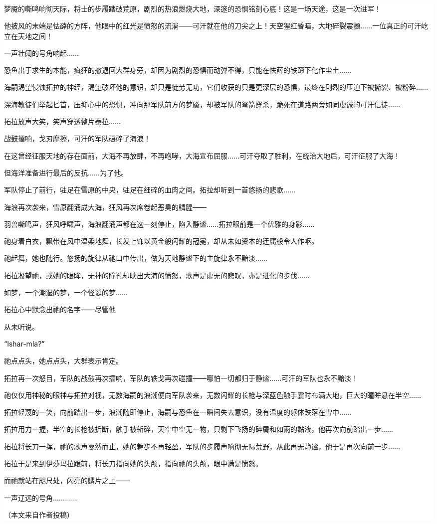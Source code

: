 梦魇的嘶鸣响彻天际，将士的步履踏破荒原，剧烈的热浪燃烧大地，深邃的恐惧铭刻心底！这是一场天途，这是一次进军！

他披风的末端是怯薛的方阵，他眼中的红光是愤怒的流淌——可汗就在他的刀尖之上！天空猩红昏暗，大地碎裂震颤……一位真正的可汗屹立在天地之间！

一声壮阔的号角响起……

恐鱼出于求生的本能，疯狂的撤退回大群身旁，却因为剧烈的恐惧而动弹不得，只能在怯薛的铁蹄下化作尘土……

海嗣渴望侵蚀拓拉的神经，渴望破坏他的意识，却只是徒劳无功，它们收获的只是更深层的恐惧，最终在剧烈的压迫下被撕裂、被粉碎……

深海教徒们举起匕首，压抑心中的恐惧，冲向那军队前方的梦魇，却被军队的弩箭穿杀，跪死在道路两旁如同虔诚的可汗信徒……

拓拉放声大笑，笑声穿透整片泰拉……

战鼓擂响，戈刃摩擦，可汗的军队碾碎了海浪！

在这曾经征服天地的存在面前，大海不再放肆，不再咆哮，大海宣布屈服……可汗夺取了胜利，在统治大地后，可汗征服了大海！

但海洋准备进行最后的反抗……为了他。

军队停止了前行，驻足在雪原的中央，驻足在细碎的血肉之间。拓拉却听到一首悠扬的悲歌……

海浪再次袭来，雪原翻涌成大海，狂风再次席卷起恶臭的鳞腥——

羽兽嘶鸣声，狂风呼啸声，海浪翻涌声都在这一刻停止，陷入静谧……拓拉眼前是一个优雅的身影……

祂身着白衣，飘带在风中温柔地舞，长发上饰以黄金般闪耀的冠冕，却从未如资本的迂腐般令人作呕。

祂起舞，她也随行。悠扬的旋律从祂口中传出，做为天地静谧下的主旋律永不黯淡……

拓拉凝望祂，或她的眼眸，无神的瞳孔却映出大海的愤怒，歌声是虚无的悲叹，亦是进化的步伐……

如梦，一个潮湿的梦，一个怪诞的梦……

拓拉心中默念出祂的名字——尽管他

从未听说。

“Ishar-mla?”

祂点点头，她点点头，大群表示肯定。

拓拉再一次怒目，军队的战鼓再次擂响，军队的铁戈再次碰撞——哪怕一切都归于静谧……可汗的军队也永不黯淡！

祂仅仅用神秘的眼神与拓拉对视，无数海嗣的浪潮便向军队袭来，无数闪耀的长枪与深蓝色触手霎时布满大地，巨大的瞳眸悬在半空……

拓拉轻蔑的一笑，向前踏出一步，浪潮随即停止，海嗣与恐鱼在一瞬间失去意识，没有温度的躯体跌落在雪中……

拓拉用力一握，半空的长枪被折断，触手被斩碎，天空中空无一物，只剩下飞扬的碎屑和如雨的黏液，他再次向前踏出一步……

拓拉将长刀一挥，祂的歌声戛然而止，她的舞步不再轻盈，军队的步履声响彻无际荒野，从此再无静谧，他于是再次向前一步……

拓拉于是来到伊莎玛拉跟前，将长刀指向她的头颅，指向祂的头颅，眼中满是愤怒。

而祂就站在咫尺处，闪亮的鳞片之上——

一声辽远的号角…………<eod />

（本文来自作者投稿）

<FakeAds />